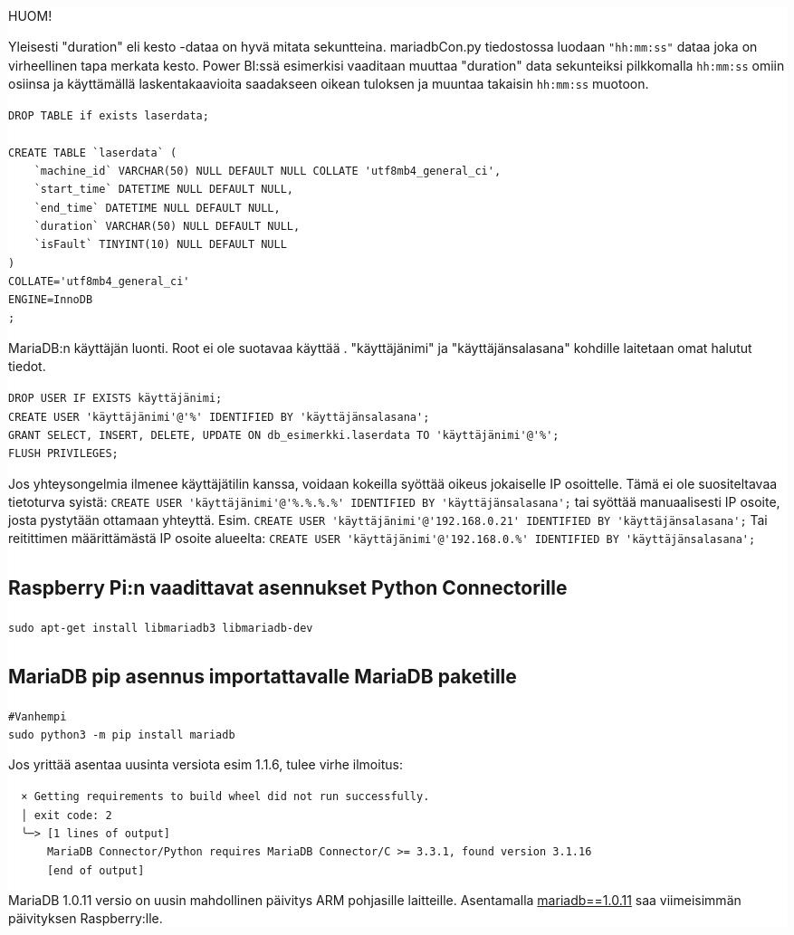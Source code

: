 HUOM!

Yleisesti "duration" eli kesto -dataa on hyvä mitata sekuntteina. mariadbCon.py tiedostossa luodaan `"hh:mm:ss"` dataa joka on virheellinen tapa merkata kesto. Power BI:ssä esimerkisi vaaditaan muuttaa "duration" data sekunteiksi pilkkomalla `hh:mm:ss` omiin osiinsa ja käyttämällä laskentakaavioita saadakseen oikean tuloksen ja muuntaa takaisin `hh:mm:ss` muotoon.

```
DROP TABLE if exists laserdata;

CREATE TABLE `laserdata` (
	`machine_id` VARCHAR(50) NULL DEFAULT NULL COLLATE 'utf8mb4_general_ci',
	`start_time` DATETIME NULL DEFAULT NULL,
	`end_time` DATETIME NULL DEFAULT NULL,
	`duration` VARCHAR(50) NULL DEFAULT NULL,
	`isFault` TINYINT(10) NULL DEFAULT NULL
)
COLLATE='utf8mb4_general_ci'
ENGINE=InnoDB
;
```
 
MariaDB:n käyttäjän luonti. Root ei ole suotavaa käyttää .
"käyttäjänimi" ja "käyttäjänsalasana" kohdille laitetaan omat halutut tiedot.
 
```
DROP USER IF EXISTS käyttäjänimi;
CREATE USER 'käyttäjänimi'@'%' IDENTIFIED BY 'käyttäjänsalasana';
GRANT SELECT, INSERT, DELETE, UPDATE ON db_esimerkki.laserdata TO 'käyttäjänimi'@'%';
FLUSH PRIVILEGES;
```
Jos yhteysongelmia ilmenee käyttäjätilin kanssa, voidaan kokeilla syöttää oikeus jokaiselle IP osoittelle. Tämä ei ole suositeltavaa tietoturva syistä: `CREATE USER 'käyttäjänimi'@'%.%.%.%' IDENTIFIED BY 'käyttäjänsalasana';` tai syöttää manuaalisesti IP osoite, josta pystytään ottamaan yhteyttä.
Esim. `CREATE USER 'käyttäjänimi'@'192.168.0.21' IDENTIFIED BY 'käyttäjänsalasana';`
Tai reitittimen määrittämästä IP osoite alueelta: `CREATE USER 'käyttäjänimi'@'192.168.0.%' IDENTIFIED BY 'käyttäjänsalasana';`
 

## Raspberry Pi:n vaadittavat asennukset Python Connectorille
```
sudo apt-get install libmariadb3 libmariadb-dev
```
 
## MariaDB pip asennus importattavalle MariaDB paketille
```
#Vanhempi
sudo python3 -m pip install mariadb
```

Jos yrittää asentaa uusinta versiota esim 1.1.6, tulee virhe ilmoitus:

```
  × Getting requirements to build wheel did not run successfully.
  │ exit code: 2
  ╰─> [1 lines of output]
      MariaDB Connector/Python requires MariaDB Connector/C >= 3.3.1, found version 3.1.16
      [end of output]
```
MariaDB 1.0.11 versio on uusin mahdollinen päivitys ARM pohjasille laitteille.
Asentamalla [mariadb==1.0.11](https://mariadb-corporation.github.io/mariadb-connector-python/release.html#mariadb-connector-pyhon-1-0-11) saa viimeisimmän päivityksen Raspberry:lle.
